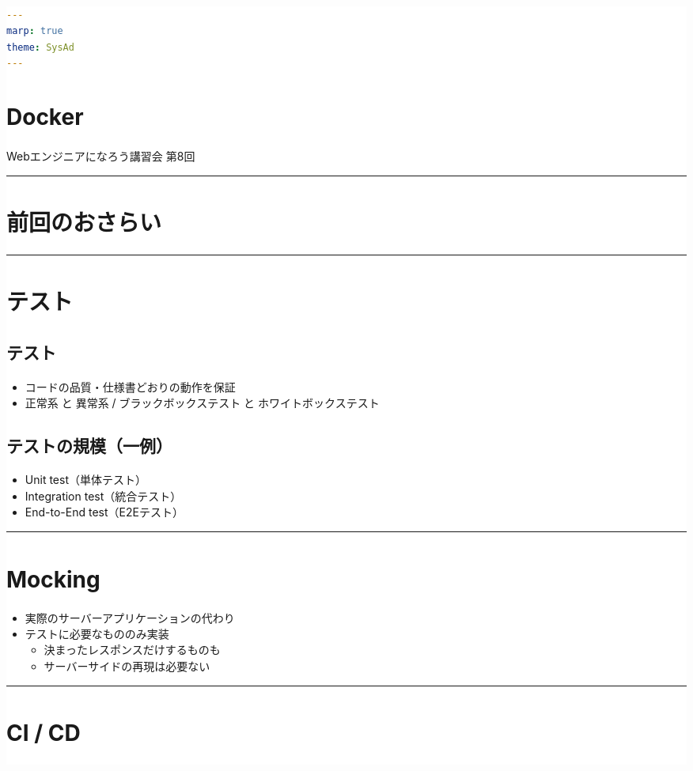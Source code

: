```yaml
---
marp: true
theme: SysAd
---
```




# Docker

Webエンジニアになろう講習会 第8回

---



# 前回のおさらい

---

# テスト

## テスト

- コードの品質・仕様書どおりの動作を保証
- 正常系 と 異常系 / ブラックボックステスト と ホワイトボックステスト

## テストの規模（一例）

- Unit test（単体テスト）
- Integration test（統合テスト）
- End-to-End test（E2Eテスト）

---

# Mocking

- 実際のサーバーアプリケーションの代わり
- テストに必要なもののみ実装
  - 決まったレスポンスだけするものも
  - サーバーサイドの再現は必要ない

---

# CI / CD

<div class="columns">
